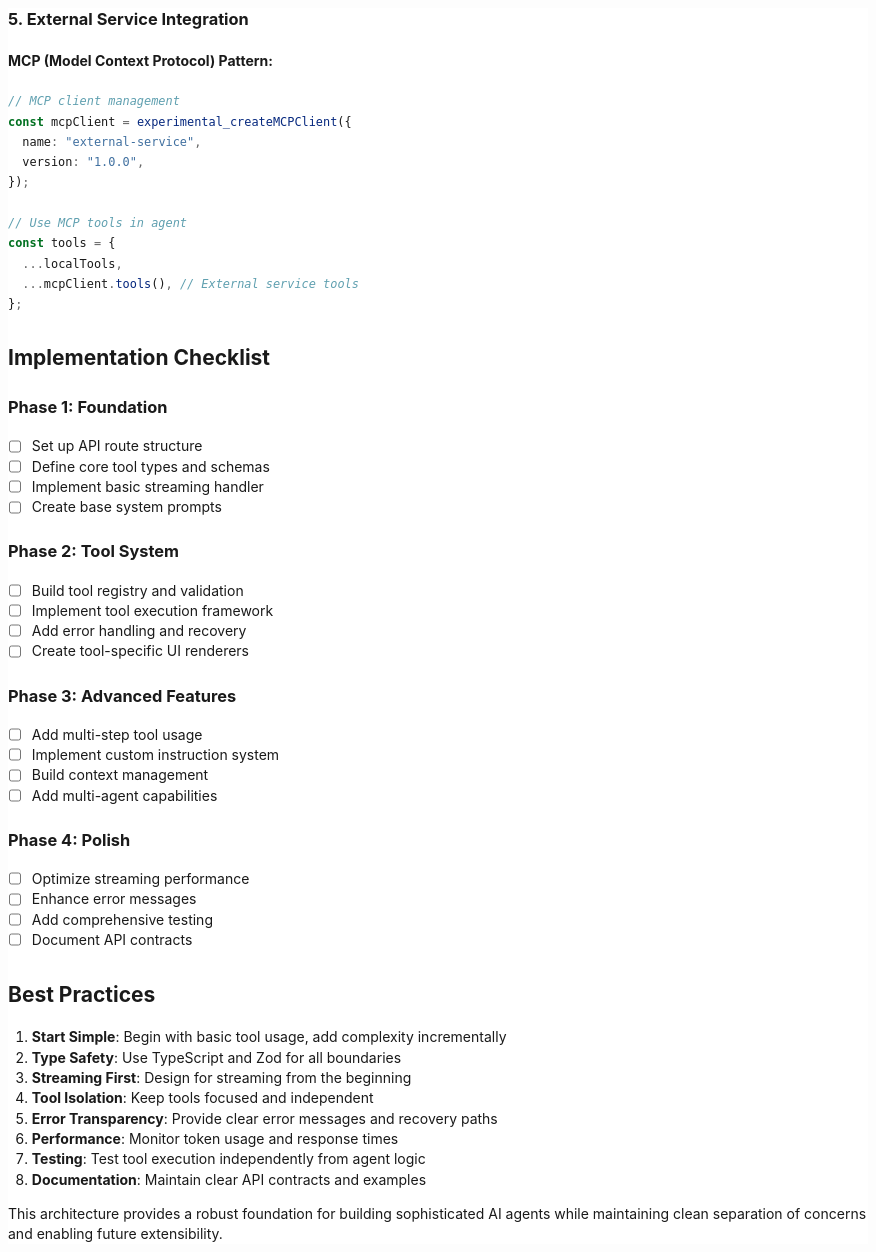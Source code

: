 ### 5. External Service Integration

#### MCP (Model Context Protocol) Pattern:

```typescript
// MCP client management
const mcpClient = experimental_createMCPClient({
  name: "external-service",
  version: "1.0.0",
});

// Use MCP tools in agent
const tools = {
  ...localTools,
  ...mcpClient.tools(), // External service tools
};
```

## Implementation Checklist

### Phase 1: Foundation

- [ ] Set up API route structure
- [ ] Define core tool types and schemas
- [ ] Implement basic streaming handler
- [ ] Create base system prompts

### Phase 2: Tool System

- [ ] Build tool registry and validation
- [ ] Implement tool execution framework
- [ ] Add error handling and recovery
- [ ] Create tool-specific UI renderers

### Phase 3: Advanced Features

- [ ] Add multi-step tool usage
- [ ] Implement custom instruction system
- [ ] Build context management
- [ ] Add multi-agent capabilities

### Phase 4: Polish

- [ ] Optimize streaming performance
- [ ] Enhance error messages
- [ ] Add comprehensive testing
- [ ] Document API contracts

## Best Practices

1. **Start Simple**: Begin with basic tool usage, add complexity incrementally
2. **Type Safety**: Use TypeScript and Zod for all boundaries
3. **Streaming First**: Design for streaming from the beginning
4. **Tool Isolation**: Keep tools focused and independent
5. **Error Transparency**: Provide clear error messages and recovery paths
6. **Performance**: Monitor token usage and response times
7. **Testing**: Test tool execution independently from agent logic
8. **Documentation**: Maintain clear API contracts and examples

This architecture provides a robust foundation for building sophisticated AI agents while maintaining clean separation of concerns and enabling future extensibility.
